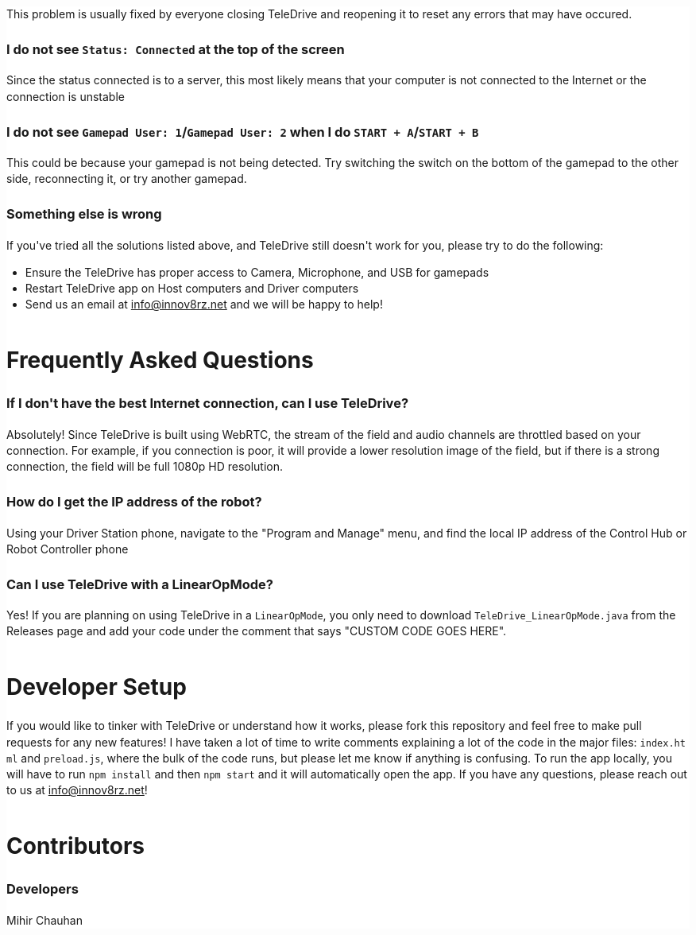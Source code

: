   This problem is usually fixed by everyone closing TeleDrive and reopening it to reset any errors that may have occured.
  
  ### I do not see `Status: Connected` at the top of the screen
  
  Since the status connected is to a server, this most likely means that your computer is not connected to the Internet or the connection is unstable
  
  ### I do not see `Gamepad User: 1`/`Gamepad User: 2` when I do `START + A`/`START + B`
  
  This could be because your gamepad is not being detected. Try switching the switch on the bottom of the gamepad to the other side, reconnecting it, or try another gamepad.

  ### Something else is wrong
  
If you've tried all the solutions listed above, and TeleDrive still doesn't work for you, please try to do the following:
  * Ensure the TeleDrive has proper access to Camera, Microphone, and USB for gamepads
  * Restart TeleDrive app on Host computers and Driver computers
  * Send us an email at info@innov8rz.net and we will be happy to help!

# Frequently Asked Questions

  ### If I don't have the best Internet connection, can I use TeleDrive?
  
  Absolutely! Since TeleDrive is built using WebRTC, the stream of the field and audio channels are throttled based on your connection. For example, if you connection is poor, it will provide a lower resolution image of the field, but if there is a strong connection, the field will be full 1080p HD resolution.
  
  ### How do I get the IP address of the robot?
  
  Using your Driver Station phone, navigate to the "Program and Manage" menu, and find the local IP address of the Control Hub or Robot Controller phone
  
  ### Can I use TeleDrive with a LinearOpMode?
  
  Yes! If you are planning on using TeleDrive in a `LinearOpMode`, you only need to download ```TeleDrive_LinearOpMode.java``` from the Releases page and add your code under the comment that says "CUSTOM CODE GOES HERE". 
  
# Developer Setup

  If you would like to tinker with TeleDrive or understand how it works, please fork this repository and feel free to make pull requests for any new features! I have taken a lot of time to write comments explaining a lot of the code in the major files: `index.html` and `preload.js`, where the bulk of the code runs, but please let me know if anything is confusing. To run the app locally, you will have to run `npm install` and then `npm start` and it will automatically open the app. If you have any questions, please reach out to us at info@innov8rz.net! 
  
# Contributors

  ### Developers

Mihir Chauhan
